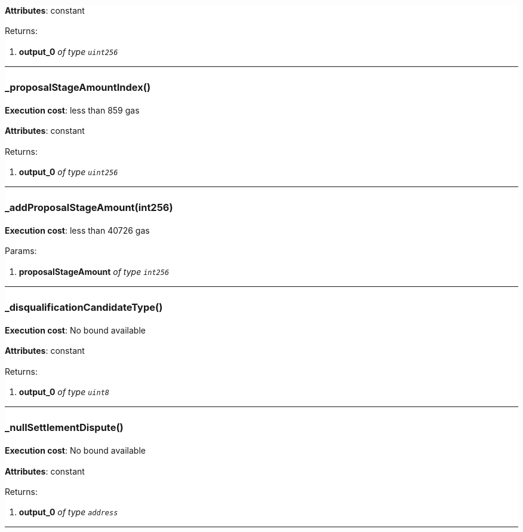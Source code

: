 **Attributes**: constant



Returns:


1. **output_0** *of type `uint256`*

--- 
### _proposalStageAmountIndex()


**Execution cost**: less than 859 gas

**Attributes**: constant



Returns:


1. **output_0** *of type `uint256`*

--- 
### _addProposalStageAmount(int256)


**Execution cost**: less than 40726 gas


Params:

1. **proposalStageAmount** *of type `int256`*


--- 
### _disqualificationCandidateType()


**Execution cost**: No bound available

**Attributes**: constant



Returns:


1. **output_0** *of type `uint8`*

--- 
### _nullSettlementDispute()


**Execution cost**: No bound available

**Attributes**: constant



Returns:


1. **output_0** *of type `address`*

--- 